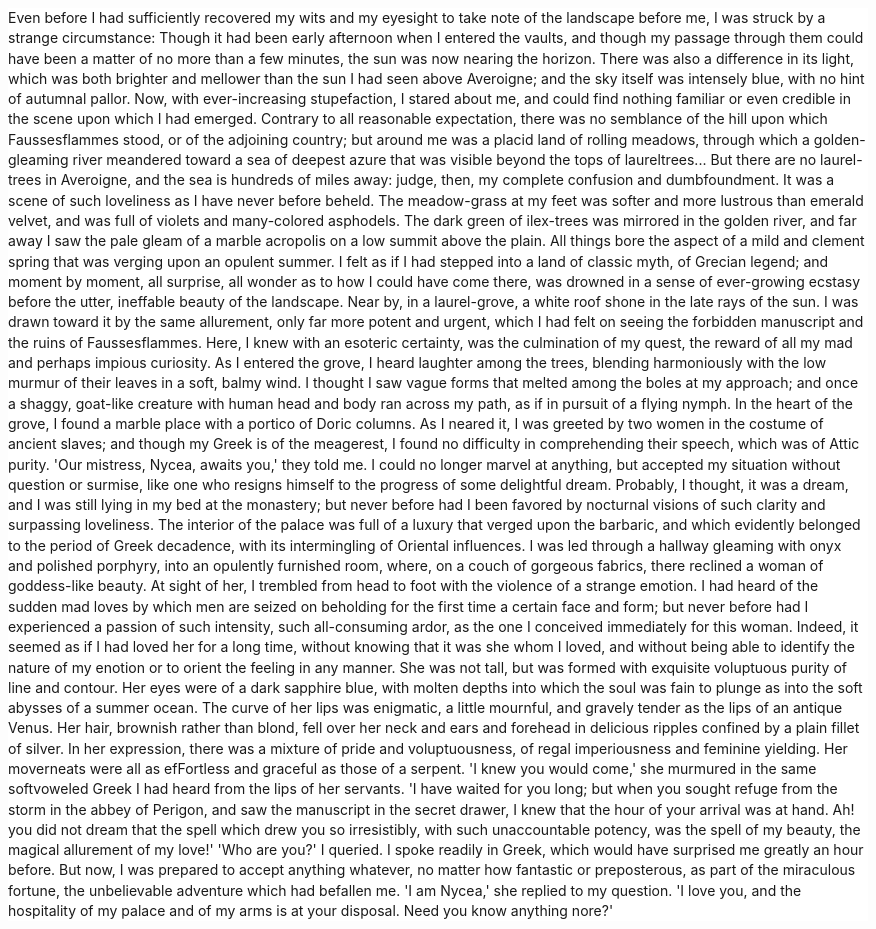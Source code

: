 Even before I had sufficiently recovered my wits and my eyesight to take note of the landscape before me, I was struck by a strange circumstance: Though it had been early afternoon when I entered the vaults, and though my passage through them could have been a matter of no more than a few minutes, the sun was now nearing the horizon. There was also a difference in its light, which was both brighter and mellower than the sun I had seen above Averoigne; and the sky itself was intensely blue, with no hint of autumnal pallor.
Now, with ever-increasing stupefaction, I stared about me, and could find nothing familiar or even credible in the scene upon which I had emerged. Contrary to all reasonable expectation, there was no semblance of the hill upon which Faussesflammes stood, or of the adjoining country; but around me was a placid land of rolling meadows, through which a golden-gleaming river meandered toward a sea of deepest azure that was visible beyond the tops of laureltrees... But there are no laurel-trees in Averoigne, and the sea is hundreds of miles away: judge, then, my complete confusion and dumbfoundment.
It was a scene of such loveliness as I have never before beheld. The meadow-grass at my feet was softer and more lustrous than emerald velvet, and was full of violets and many-colored asphodels. The dark green of ilex-trees was mirrored in the golden river, and far away I saw the pale gleam of a marble acropolis on a low summit above the plain. All things bore the aspect of a mild and clement spring that was verging upon an opulent summer. I felt as if I had stepped into a land of classic myth, of Grecian legend; and moment by moment, all surprise, all wonder as to how I could have come there, was drowned in a sense of ever-growing ecstasy before the utter, ineffable beauty of the landscape.
Near by, in a laurel-grove, a white roof shone in the late rays of the sun. I was drawn toward it by the same allurement, only far more potent and urgent, which I had felt on seeing the forbidden manuscript and the ruins of Faussesflammes. Here, I knew with an esoteric certainty, was the culmination of my quest, the reward of all my mad and perhaps impious curiosity.
As I entered the grove, I heard laughter among the trees, blending harmoniously with the low murmur of their leaves in a soft, balmy wind. I thought I saw vague forms that melted among the boles at my approach; and once a shaggy, goat-like creature with human head and body ran across my path, as if in pursuit of a flying nymph.
In the heart of the grove, I found a marble place with a portico of Doric columns. As I neared it, I was greeted by two women in the costume of ancient slaves; and though my Greek is of the meagerest, I found no difficulty in comprehending their speech, which was of Attic purity.
'Our mistress, Nycea, awaits you,' they told me. I could no longer marvel at anything, but accepted my situation without question or surmise, like one who resigns himself to the progress of some delightful dream. Probably, I thought, it was a dream, and I was still lying in my bed at the monastery; but never before had I been favored by nocturnal visions of such clarity and surpassing loveliness. The interior of the palace was full of a luxury that verged upon the barbaric, and which evidently belonged to the period of Greek decadence, with its intermingling of Oriental influences. I was led through a hallway gIeaming with onyx and polished porphyry, into an opulently furnished room, where, on a couch of gorgeous fabrics, there reclined a woman of goddess-like beauty.
At sight of her, I trembled from head to foot with the violence of a strange emotion. I had heard of the sudden mad loves by which men are seized on beholding for the first time a certain face and form; but never before had I experienced a passion of such intensity, such all-consuming ardor, as the one I conceived immediately for this woman. Indeed, it seemed as if I had loved her for a long time, without knowing that it was she whom I loved, and without being able to identify the nature of my enotion or to orient the feeling in any manner.
She was not tall, but was formed with exquisite voluptuous purity of line and contour. Her eyes were of a dark sapphire blue, with molten depths into which the soul was fain to plunge as into the soft abysses of a summer ocean. The curve of her lips was enigmatic, a little mournful, and gravely tender as the lips of an antique Venus. Her hair, brownish rather than blond, fell over her neck and ears and forehead in delicious ripples confined by a plain fillet of silver. In her expression, there was a mixture of pride and voluptuousness, of regal imperiousness and feminine yielding. Her moverneats were all as efFortless and graceful as those of a serpent.
'I knew you would come,' she murmured in the same softvoweled Greek I had heard from the lips of her servants. 'I have waited for you long; but when you sought refuge from the storm in the abbey of Perigon, and saw the manuscript in the secret drawer, I knew that the hour of your arrival was at hand. Ah! you did not dream that the spell which drew you so irresistibly, with such unaccountable potency, was the spell of my beauty, the magical allurement of my love!'
'Who are you?' I queried. I spoke readily in Greek, which would have surprised me greatly an hour before. But now, I was prepared to accept anything whatever, no matter how fantastic or preposterous, as part of the miraculous fortune, the unbelievable adventure which had befallen me.
'I am Nycea,' she replied to my question. 'I love you, and the hospitality of my palace and of my arms is at your disposal. Need you know anything nore?'